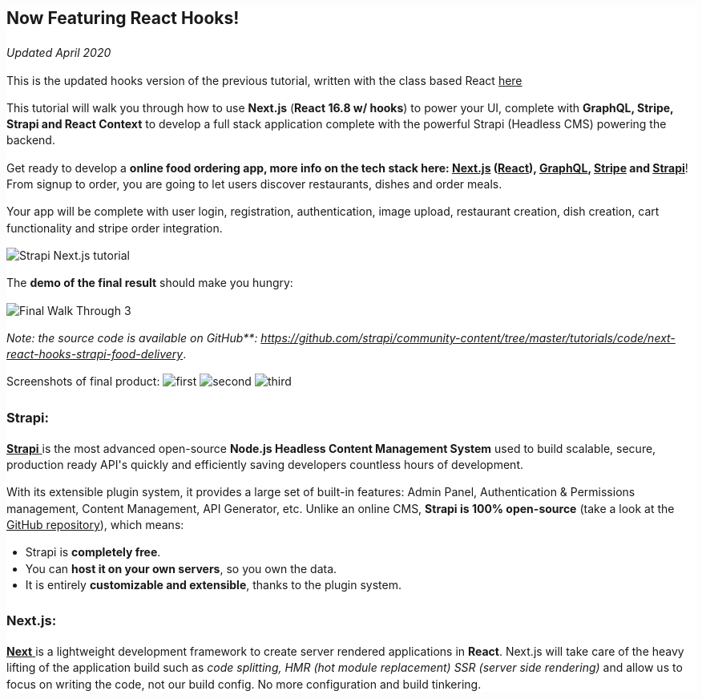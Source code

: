 ## Now Featuring React Hooks!

_Updated April 2020_

This is the updated hooks version of the previous tutorial, written with the class based React [here](https://blog.strapi.io/strapi-next-setup/)

This tutorial will walk you through how to use **Next.js** (**React 16.8 w/ hooks**) to power your UI, complete with **GraphQL, Stripe, Strapi and React Context** to develop a full stack application complete with the powerful Strapi (Headless CMS) powering the backend.

Get ready to develop a **online food ordering app, more info on the tech stack here: [Next.js](https://nextjs.org) ([React](https://reactjs.org)), [GraphQL](https://graphql.org), [Stripe](http://stripe.com/) and [Strapi](https://strapi.io/)**! From signup to order, you are going to let users discover restaurants, dishes and order meals.

Your app will be complete with user login, registration, authentication, image upload, restaurant creation, dish creation, cart functionality and stripe order integration.

![Strapi Next.js tutorial](/content/images/2018/10/Article-Next---1.png)

The **demo of the final result** should make you hungry:

![Final Walk Through 3](/content/images/2018/10/ezgif.com-optimize--11-.gif)

_Note: the source code is available on GitHub\*\*: https://github.com/strapi/community-content/tree/master/tutorials/code/next-react-hooks-strapi-food-delivery_.

Screenshots of final product:
![first](/content/images/2018/10/Screen-Shot-2018-10-13-at-5.12.41-PM.png)
![second](/content/images/2018/10/Screen-Shot-2018-10-13-at-5.12.58-PM.png)
![third](/content/images/2018/10/Screen-Shot-2018-10-13-at-5.13.21-PM.png)

### Strapi:

[**Strapi** ](https://github.com/strapi/strapi) is the most advanced open-source **Node.js Headless Content Management System** used to build scalable, secure, production ready API's quickly and efficiently saving developers countless hours of development.

With its extensible plugin system, it provides a large set of built-in features: Admin Panel, Authentication & Permissions management, Content Management, API Generator, etc. Unlike an online CMS, **Strapi is 100% open-source** (take a look at the [GitHub repository](https://github.com/strapi/strapi)), which means:

- Strapi is **completely free**.
- You can **host it on your own servers**, so you own the data.
- It is entirely **customizable and extensible**, thanks to the plugin system.

### Next.js:

[ **Next** ](https://github.com/zeit/next.js/) is a lightweight development framework to create server rendered applications in **React**. Next.js will take care of the heavy lifting of the application build such as _code splitting, HMR (hot module replacement) SSR (server side rendering)_ and allow us to focus on writing the code, not our build config. No more configuration and build tinkering.
